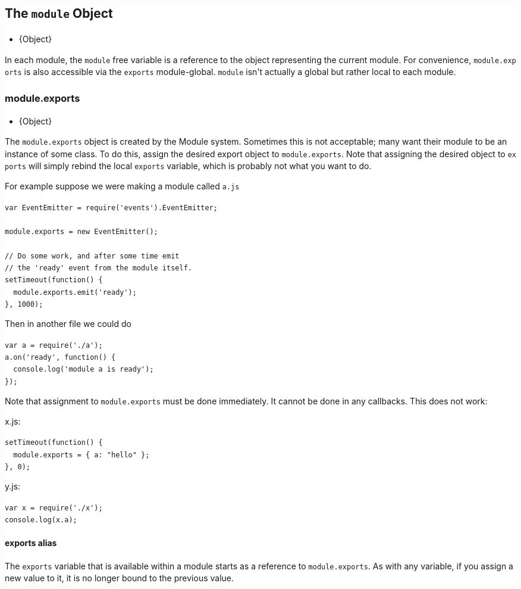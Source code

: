 ## The `module` Object




* {Object}

In each module, the `module` free variable is a reference to the object
representing the current module.  For convenience, `module.exports` is
also accessible via the `exports` module-global. `module` isn't actually
a global but rather local to each module.

### module.exports

* {Object}

The `module.exports` object is created by the Module system. Sometimes this is not
acceptable; many want their module to be an instance of some class. To do this,
assign the desired export object to `module.exports`. Note that assigning the
desired object to `exports` will simply rebind the local `exports` variable,
which is probably not what you want to do.

For example suppose we were making a module called `a.js`

    var EventEmitter = require('events').EventEmitter;

    module.exports = new EventEmitter();

    // Do some work, and after some time emit
    // the 'ready' event from the module itself.
    setTimeout(function() {
      module.exports.emit('ready');
    }, 1000);

Then in another file we could do

    var a = require('./a');
    a.on('ready', function() {
      console.log('module a is ready');
    });


Note that assignment to `module.exports` must be done immediately. It cannot be
done in any callbacks.  This does not work:

x.js:

    setTimeout(function() {
      module.exports = { a: "hello" };
    }, 0);

y.js:

    var x = require('./x');
    console.log(x.a);

#### exports alias

The `exports` variable that is available within a module starts as a reference
to `module.exports`. As with any variable, if you assign a new value to it, it
is no longer bound to the previous value.
